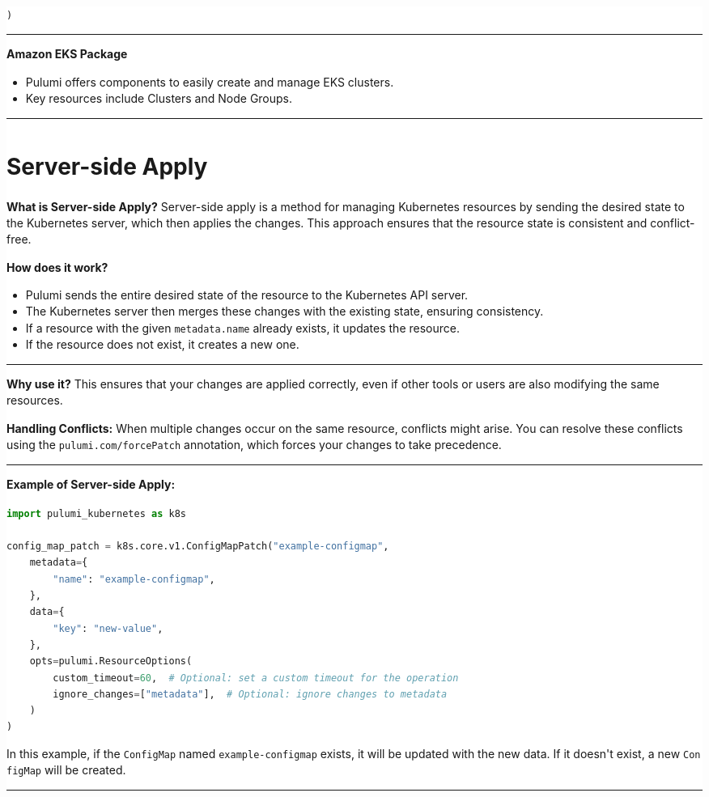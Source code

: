 ```python
)
```

---

**Amazon EKS Package**

* Pulumi offers components to easily create and manage EKS clusters.
* Key resources include Clusters and Node Groups.
  
---

# Server-side Apply

**What is Server-side Apply?**
Server-side apply is a method for managing Kubernetes resources by sending the desired state to the Kubernetes server, which then applies the changes. This approach ensures that the resource state is consistent and conflict-free.

**How does it work?**
- Pulumi sends the entire desired state of the resource to the Kubernetes API server.
- The Kubernetes server then merges these changes with the existing state, ensuring consistency.
- If a resource with the given `metadata.name` already exists, it updates the resource.
- If the resource does not exist, it creates a new one.

---

**Why use it?**
  This ensures that your changes are applied correctly, even if other tools or users are also modifying the same resources.

**Handling Conflicts:**
  When multiple changes occur on the same resource, conflicts might arise. You can resolve these conflicts using the `pulumi.com/forcePatch` annotation, which forces your changes to take precedence. 

---

**Example of Server-side Apply:**
```python
import pulumi_kubernetes as k8s

config_map_patch = k8s.core.v1.ConfigMapPatch("example-configmap",
    metadata={
        "name": "example-configmap",
    },
    data={
        "key": "new-value",
    },
    opts=pulumi.ResourceOptions(
        custom_timeout=60,  # Optional: set a custom timeout for the operation
        ignore_changes=["metadata"],  # Optional: ignore changes to metadata
    )
)
```
In this example, if the `ConfigMap` named `example-configmap` exists, it will be updated with the new data. If it doesn't exist, a new `ConfigMap` will be created.

---